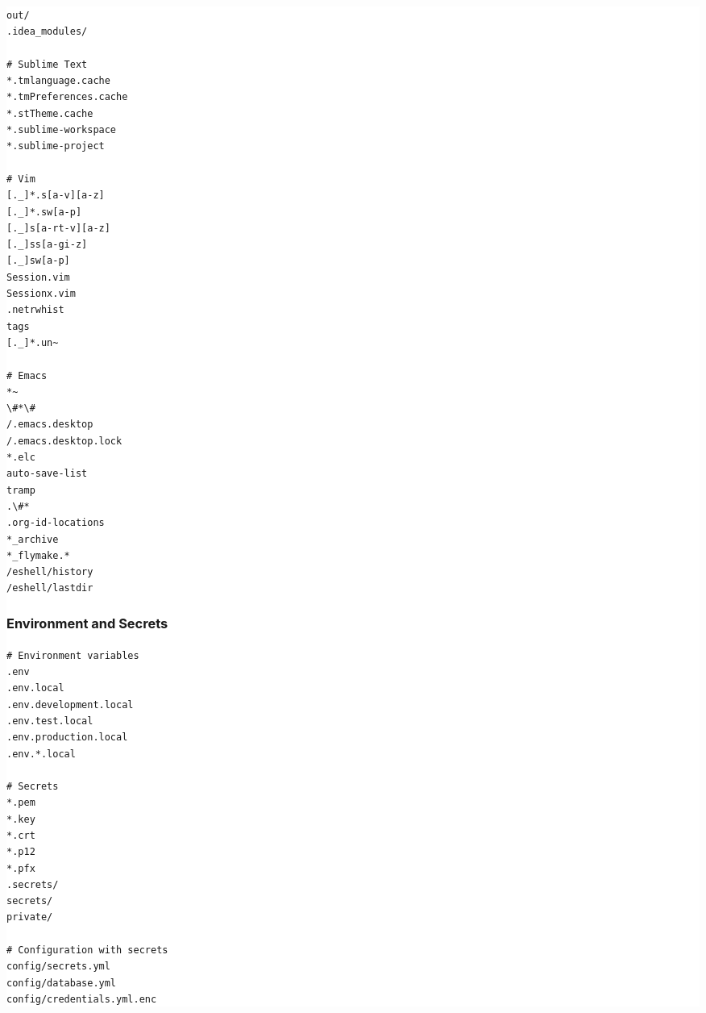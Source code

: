 ```gitignore
out/
.idea_modules/

# Sublime Text
*.tmlanguage.cache
*.tmPreferences.cache
*.stTheme.cache
*.sublime-workspace
*.sublime-project

# Vim
[._]*.s[a-v][a-z]
[._]*.sw[a-p]
[._]s[a-rt-v][a-z]
[._]ss[a-gi-z]
[._]sw[a-p]
Session.vim
Sessionx.vim
.netrwhist
tags
[._]*.un~

# Emacs
*~
\#*\#
/.emacs.desktop
/.emacs.desktop.lock
*.elc
auto-save-list
tramp
.\#*
.org-id-locations
*_archive
*_flymake.*
/eshell/history
/eshell/lastdir
```

### Environment and Secrets

```gitignore
# Environment variables
.env
.env.local
.env.development.local
.env.test.local
.env.production.local
.env.*.local

# Secrets
*.pem
*.key
*.crt
*.p12
*.pfx
.secrets/
secrets/
private/

# Configuration with secrets
config/secrets.yml
config/database.yml
config/credentials.yml.enc
```